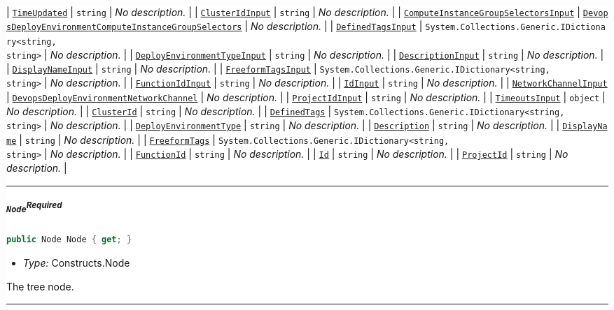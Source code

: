 | <code><a href="#rhizo-co-terraform-provider-oci.devopsDeployEnvironment.DevopsDeployEnvironment.property.timeUpdated">TimeUpdated</a></code> | <code>string</code> | *No description.* |
| <code><a href="#rhizo-co-terraform-provider-oci.devopsDeployEnvironment.DevopsDeployEnvironment.property.clusterIdInput">ClusterIdInput</a></code> | <code>string</code> | *No description.* |
| <code><a href="#rhizo-co-terraform-provider-oci.devopsDeployEnvironment.DevopsDeployEnvironment.property.computeInstanceGroupSelectorsInput">ComputeInstanceGroupSelectorsInput</a></code> | <code><a href="#rhizo-co-terraform-provider-oci.devopsDeployEnvironment.DevopsDeployEnvironmentComputeInstanceGroupSelectors">DevopsDeployEnvironmentComputeInstanceGroupSelectors</a></code> | *No description.* |
| <code><a href="#rhizo-co-terraform-provider-oci.devopsDeployEnvironment.DevopsDeployEnvironment.property.definedTagsInput">DefinedTagsInput</a></code> | <code>System.Collections.Generic.IDictionary<string, string></code> | *No description.* |
| <code><a href="#rhizo-co-terraform-provider-oci.devopsDeployEnvironment.DevopsDeployEnvironment.property.deployEnvironmentTypeInput">DeployEnvironmentTypeInput</a></code> | <code>string</code> | *No description.* |
| <code><a href="#rhizo-co-terraform-provider-oci.devopsDeployEnvironment.DevopsDeployEnvironment.property.descriptionInput">DescriptionInput</a></code> | <code>string</code> | *No description.* |
| <code><a href="#rhizo-co-terraform-provider-oci.devopsDeployEnvironment.DevopsDeployEnvironment.property.displayNameInput">DisplayNameInput</a></code> | <code>string</code> | *No description.* |
| <code><a href="#rhizo-co-terraform-provider-oci.devopsDeployEnvironment.DevopsDeployEnvironment.property.freeformTagsInput">FreeformTagsInput</a></code> | <code>System.Collections.Generic.IDictionary<string, string></code> | *No description.* |
| <code><a href="#rhizo-co-terraform-provider-oci.devopsDeployEnvironment.DevopsDeployEnvironment.property.functionIdInput">FunctionIdInput</a></code> | <code>string</code> | *No description.* |
| <code><a href="#rhizo-co-terraform-provider-oci.devopsDeployEnvironment.DevopsDeployEnvironment.property.idInput">IdInput</a></code> | <code>string</code> | *No description.* |
| <code><a href="#rhizo-co-terraform-provider-oci.devopsDeployEnvironment.DevopsDeployEnvironment.property.networkChannelInput">NetworkChannelInput</a></code> | <code><a href="#rhizo-co-terraform-provider-oci.devopsDeployEnvironment.DevopsDeployEnvironmentNetworkChannel">DevopsDeployEnvironmentNetworkChannel</a></code> | *No description.* |
| <code><a href="#rhizo-co-terraform-provider-oci.devopsDeployEnvironment.DevopsDeployEnvironment.property.projectIdInput">ProjectIdInput</a></code> | <code>string</code> | *No description.* |
| <code><a href="#rhizo-co-terraform-provider-oci.devopsDeployEnvironment.DevopsDeployEnvironment.property.timeoutsInput">TimeoutsInput</a></code> | <code>object</code> | *No description.* |
| <code><a href="#rhizo-co-terraform-provider-oci.devopsDeployEnvironment.DevopsDeployEnvironment.property.clusterId">ClusterId</a></code> | <code>string</code> | *No description.* |
| <code><a href="#rhizo-co-terraform-provider-oci.devopsDeployEnvironment.DevopsDeployEnvironment.property.definedTags">DefinedTags</a></code> | <code>System.Collections.Generic.IDictionary<string, string></code> | *No description.* |
| <code><a href="#rhizo-co-terraform-provider-oci.devopsDeployEnvironment.DevopsDeployEnvironment.property.deployEnvironmentType">DeployEnvironmentType</a></code> | <code>string</code> | *No description.* |
| <code><a href="#rhizo-co-terraform-provider-oci.devopsDeployEnvironment.DevopsDeployEnvironment.property.description">Description</a></code> | <code>string</code> | *No description.* |
| <code><a href="#rhizo-co-terraform-provider-oci.devopsDeployEnvironment.DevopsDeployEnvironment.property.displayName">DisplayName</a></code> | <code>string</code> | *No description.* |
| <code><a href="#rhizo-co-terraform-provider-oci.devopsDeployEnvironment.DevopsDeployEnvironment.property.freeformTags">FreeformTags</a></code> | <code>System.Collections.Generic.IDictionary<string, string></code> | *No description.* |
| <code><a href="#rhizo-co-terraform-provider-oci.devopsDeployEnvironment.DevopsDeployEnvironment.property.functionId">FunctionId</a></code> | <code>string</code> | *No description.* |
| <code><a href="#rhizo-co-terraform-provider-oci.devopsDeployEnvironment.DevopsDeployEnvironment.property.id">Id</a></code> | <code>string</code> | *No description.* |
| <code><a href="#rhizo-co-terraform-provider-oci.devopsDeployEnvironment.DevopsDeployEnvironment.property.projectId">ProjectId</a></code> | <code>string</code> | *No description.* |

---

##### `Node`<sup>Required</sup> <a name="Node" id="rhizo-co-terraform-provider-oci.devopsDeployEnvironment.DevopsDeployEnvironment.property.node"></a>

```csharp
public Node Node { get; }
```

- *Type:* Constructs.Node

The tree node.

---
